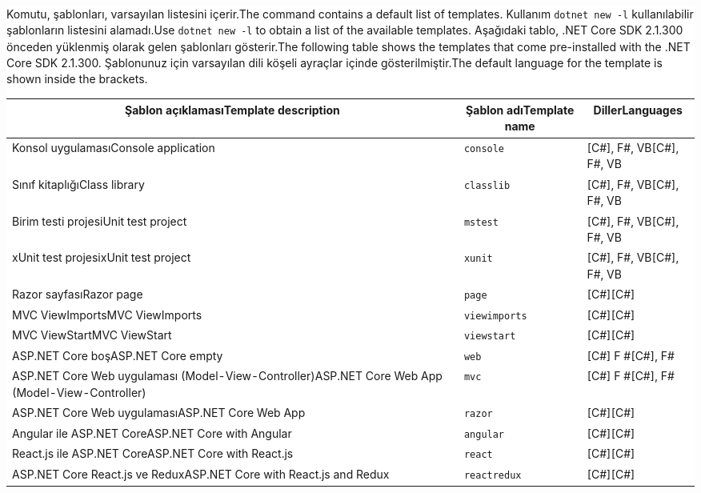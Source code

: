 <span data-ttu-id="91f3a-118">Komutu, şablonları, varsayılan listesini içerir.</span><span class="sxs-lookup"><span data-stu-id="91f3a-118">The command contains a default list of templates.</span></span> <span data-ttu-id="91f3a-119">Kullanım `dotnet new -l` kullanılabilir şablonların listesini alamadı.</span><span class="sxs-lookup"><span data-stu-id="91f3a-119">Use `dotnet new -l` to obtain a list of the available templates.</span></span> <span data-ttu-id="91f3a-120">Aşağıdaki tablo, .NET Core SDK 2.1.300 önceden yüklenmiş olarak gelen şablonları gösterir.</span><span class="sxs-lookup"><span data-stu-id="91f3a-120">The following table shows the templates that come pre-installed with the .NET Core SDK 2.1.300.</span></span> <span data-ttu-id="91f3a-121">Şablonunuz için varsayılan dili köşeli ayraçlar içinde gösterilmiştir.</span><span class="sxs-lookup"><span data-stu-id="91f3a-121">The default language for the template is shown inside the brackets.</span></span>

|<span data-ttu-id="91f3a-122">Şablon açıklaması</span><span class="sxs-lookup"><span data-stu-id="91f3a-122">Template description</span></span>                          | <span data-ttu-id="91f3a-123">Şablon adı</span><span class="sxs-lookup"><span data-stu-id="91f3a-123">Template name</span></span>   | <span data-ttu-id="91f3a-124">Diller</span><span class="sxs-lookup"><span data-stu-id="91f3a-124">Languages</span></span>     |
|----------------------------------------------|-----------------|---------------|
| <span data-ttu-id="91f3a-125">Konsol uygulaması</span><span class="sxs-lookup"><span data-stu-id="91f3a-125">Console application</span></span>                          | `console`       | <span data-ttu-id="91f3a-126">[C#], F#, VB</span><span class="sxs-lookup"><span data-stu-id="91f3a-126">[C#], F#, VB</span></span>  |
| <span data-ttu-id="91f3a-127">Sınıf kitaplığı</span><span class="sxs-lookup"><span data-stu-id="91f3a-127">Class library</span></span>                                | `classlib`      | <span data-ttu-id="91f3a-128">[C#], F#, VB</span><span class="sxs-lookup"><span data-stu-id="91f3a-128">[C#], F#, VB</span></span>  |
| <span data-ttu-id="91f3a-129">Birim testi projesi</span><span class="sxs-lookup"><span data-stu-id="91f3a-129">Unit test project</span></span>                            | `mstest`        | <span data-ttu-id="91f3a-130">[C#], F#, VB</span><span class="sxs-lookup"><span data-stu-id="91f3a-130">[C#], F#, VB</span></span>  |
| <span data-ttu-id="91f3a-131">xUnit test projesi</span><span class="sxs-lookup"><span data-stu-id="91f3a-131">xUnit test project</span></span>                           | `xunit`         | <span data-ttu-id="91f3a-132">[C#], F#, VB</span><span class="sxs-lookup"><span data-stu-id="91f3a-132">[C#], F#, VB</span></span>  |
| <span data-ttu-id="91f3a-133">Razor sayfası</span><span class="sxs-lookup"><span data-stu-id="91f3a-133">Razor page</span></span>                                   | `page`          | <span data-ttu-id="91f3a-134">[C#]</span><span class="sxs-lookup"><span data-stu-id="91f3a-134">[C#]</span></span>          |
| <span data-ttu-id="91f3a-135">MVC ViewImports</span><span class="sxs-lookup"><span data-stu-id="91f3a-135">MVC ViewImports</span></span>                              | `viewimports`   | <span data-ttu-id="91f3a-136">[C#]</span><span class="sxs-lookup"><span data-stu-id="91f3a-136">[C#]</span></span>          |
| <span data-ttu-id="91f3a-137">MVC ViewStart</span><span class="sxs-lookup"><span data-stu-id="91f3a-137">MVC ViewStart</span></span>                                | `viewstart`     | <span data-ttu-id="91f3a-138">[C#]</span><span class="sxs-lookup"><span data-stu-id="91f3a-138">[C#]</span></span>          |
| <span data-ttu-id="91f3a-139">ASP.NET Core boş</span><span class="sxs-lookup"><span data-stu-id="91f3a-139">ASP.NET Core empty</span></span>                           | `web`           | <span data-ttu-id="91f3a-140">[C#] F #</span><span class="sxs-lookup"><span data-stu-id="91f3a-140">[C#], F#</span></span>      |
| <span data-ttu-id="91f3a-141">ASP.NET Core Web uygulaması (Model-View-Controller)</span><span class="sxs-lookup"><span data-stu-id="91f3a-141">ASP.NET Core Web App (Model-View-Controller)</span></span> | `mvc`           | <span data-ttu-id="91f3a-142">[C#] F #</span><span class="sxs-lookup"><span data-stu-id="91f3a-142">[C#], F#</span></span>      |
| <span data-ttu-id="91f3a-143">ASP.NET Core Web uygulaması</span><span class="sxs-lookup"><span data-stu-id="91f3a-143">ASP.NET Core Web App</span></span>                         | `razor`         | <span data-ttu-id="91f3a-144">[C#]</span><span class="sxs-lookup"><span data-stu-id="91f3a-144">[C#]</span></span>          |
| <span data-ttu-id="91f3a-145">Angular ile ASP.NET Core</span><span class="sxs-lookup"><span data-stu-id="91f3a-145">ASP.NET Core with Angular</span></span>                    | `angular`       | <span data-ttu-id="91f3a-146">[C#]</span><span class="sxs-lookup"><span data-stu-id="91f3a-146">[C#]</span></span>          |
| <span data-ttu-id="91f3a-147">React.js ile ASP.NET Core</span><span class="sxs-lookup"><span data-stu-id="91f3a-147">ASP.NET Core with React.js</span></span>                   | `react`         | <span data-ttu-id="91f3a-148">[C#]</span><span class="sxs-lookup"><span data-stu-id="91f3a-148">[C#]</span></span>          |
| <span data-ttu-id="91f3a-149">ASP.NET Core React.js ve Redux</span><span class="sxs-lookup"><span data-stu-id="91f3a-149">ASP.NET Core with React.js and Redux</span></span>         | `reactredux`    | <span data-ttu-id="91f3a-150">[C#]</span><span class="sxs-lookup"><span data-stu-id="91f3a-150">[C#]</span></span>          |